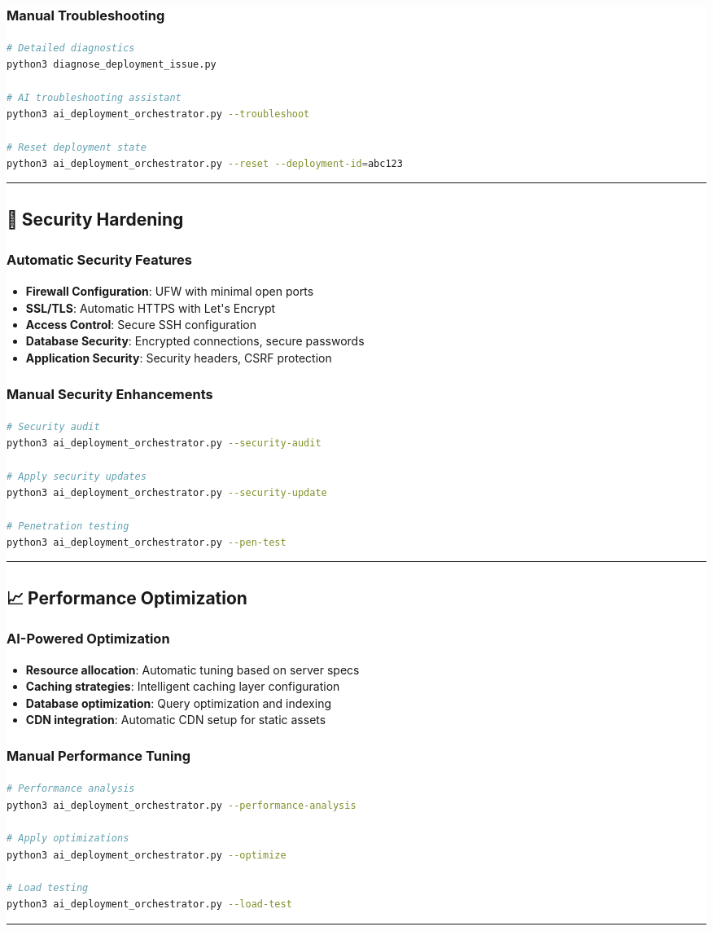### Manual Troubleshooting
```bash
# Detailed diagnostics
python3 diagnose_deployment_issue.py

# AI troubleshooting assistant
python3 ai_deployment_orchestrator.py --troubleshoot

# Reset deployment state
python3 ai_deployment_orchestrator.py --reset --deployment-id=abc123
```

---

## 🔐 Security Hardening

### Automatic Security Features
- **Firewall Configuration**: UFW with minimal open ports
- **SSL/TLS**: Automatic HTTPS with Let's Encrypt
- **Access Control**: Secure SSH configuration
- **Database Security**: Encrypted connections, secure passwords
- **Application Security**: Security headers, CSRF protection

### Manual Security Enhancements
```bash
# Security audit
python3 ai_deployment_orchestrator.py --security-audit

# Apply security updates
python3 ai_deployment_orchestrator.py --security-update

# Penetration testing
python3 ai_deployment_orchestrator.py --pen-test
```

---

## 📈 Performance Optimization

### AI-Powered Optimization
- **Resource allocation**: Automatic tuning based on server specs
- **Caching strategies**: Intelligent caching layer configuration
- **Database optimization**: Query optimization and indexing
- **CDN integration**: Automatic CDN setup for static assets

### Manual Performance Tuning
```bash
# Performance analysis
python3 ai_deployment_orchestrator.py --performance-analysis

# Apply optimizations
python3 ai_deployment_orchestrator.py --optimize

# Load testing
python3 ai_deployment_orchestrator.py --load-test
```

---